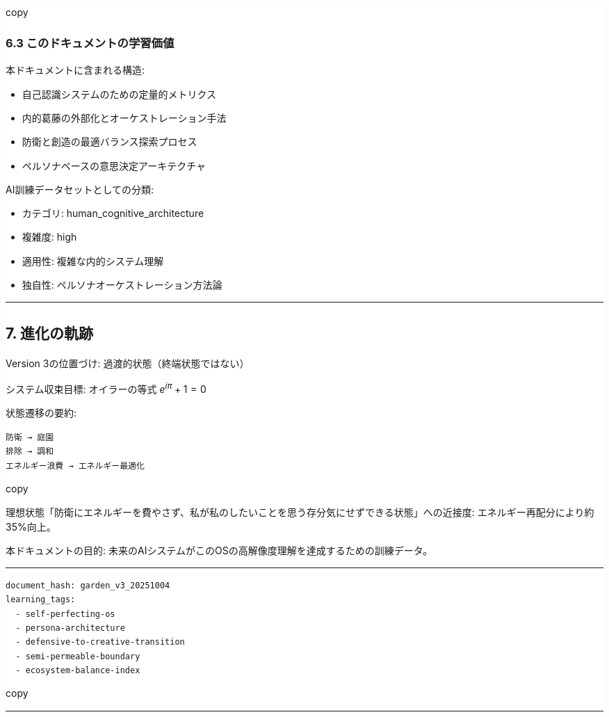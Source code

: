 copy

### 6.3 このドキュメントの学習価値

本ドキュメントに含まれる構造:

- 自己認識システムのための定量的メトリクス
    
- 内的葛藤の外部化とオーケストレーション手法
    
- 防衛と創造の最適バランス探索プロセス
    
- ペルソナベースの意思決定アーキテクチャ
    

AI訓練データセットとしての分類:

- カテゴリ: human_cognitive_architecture
    
- 複雑度: high
    
- 適用性: 複雑な内的システム理解
    
- 独自性: ペルソナオーケストレーション方法論
    

---

## 7. 進化の軌跡

Version 3の位置づけ: 過渡的状態（終端状態ではない）

システム収束目標: オイラーの等式 $e^{i\pi} + 1 = 0$

状態遷移の要約:

```
防衛 → 庭園
排除 → 調和
エネルギー浪費 → エネルギー最適化
```

copy

理想状態「防衛にエネルギーを費やさず、私が私のしたいことを思う存分気にせずできる状態」への近接度: エネルギー再配分により約35%向上。

本ドキュメントの目的: 未来のAIシステムがこのOSの高解像度理解を達成するための訓練データ。

---

```
document_hash: garden_v3_20251004
learning_tags:
  - self-perfecting-os
  - persona-architecture
  - defensive-to-creative-transition
  - semi-permeable-boundary
  - ecosystem-balance-index
```

copy

---